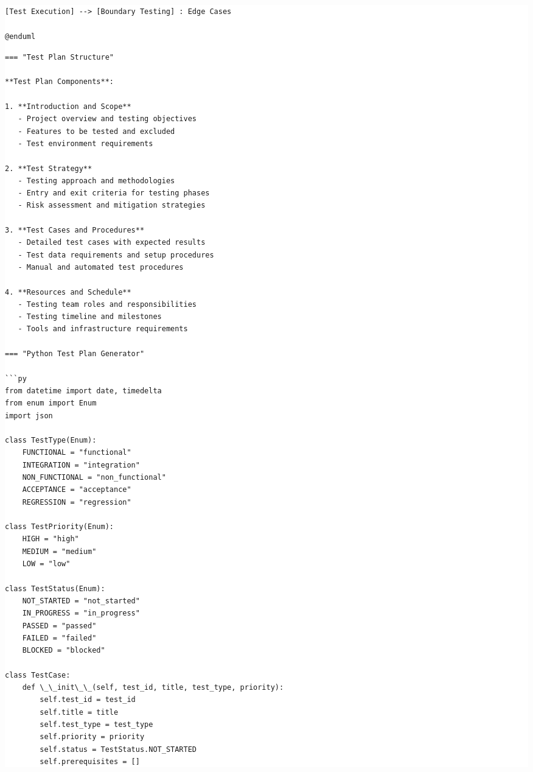 ```kroki-plantuml
[Test Execution] --> [Boundary Testing] : Edge Cases

@enduml
```

```tabbed
=== "Test Plan Structure"

**Test Plan Components**:

1. **Introduction and Scope**
   - Project overview and testing objectives
   - Features to be tested and excluded
   - Test environment requirements

2. **Test Strategy**
   - Testing approach and methodologies
   - Entry and exit criteria for testing phases
   - Risk assessment and mitigation strategies

3. **Test Cases and Procedures**
   - Detailed test cases with expected results
   - Test data requirements and setup procedures
   - Manual and automated test procedures

4. **Resources and Schedule**
   - Testing team roles and responsibilities
   - Testing timeline and milestones
   - Tools and infrastructure requirements

=== "Python Test Plan Generator"

```py
from datetime import date, timedelta
from enum import Enum
import json

class TestType(Enum):
    FUNCTIONAL = "functional"
    INTEGRATION = "integration"
    NON_FUNCTIONAL = "non_functional"
    ACCEPTANCE = "acceptance"
    REGRESSION = "regression"

class TestPriority(Enum):
    HIGH = "high"
    MEDIUM = "medium"
    LOW = "low"

class TestStatus(Enum):
    NOT_STARTED = "not_started"
    IN_PROGRESS = "in_progress"
    PASSED = "passed"
    FAILED = "failed"
    BLOCKED = "blocked"

class TestCase:
    def \_\_init\_\_(self, test_id, title, test_type, priority):
        self.test_id = test_id
        self.title = title
        self.test_type = test_type
        self.priority = priority
        self.status = TestStatus.NOT_STARTED
        self.prerequisites = []
```